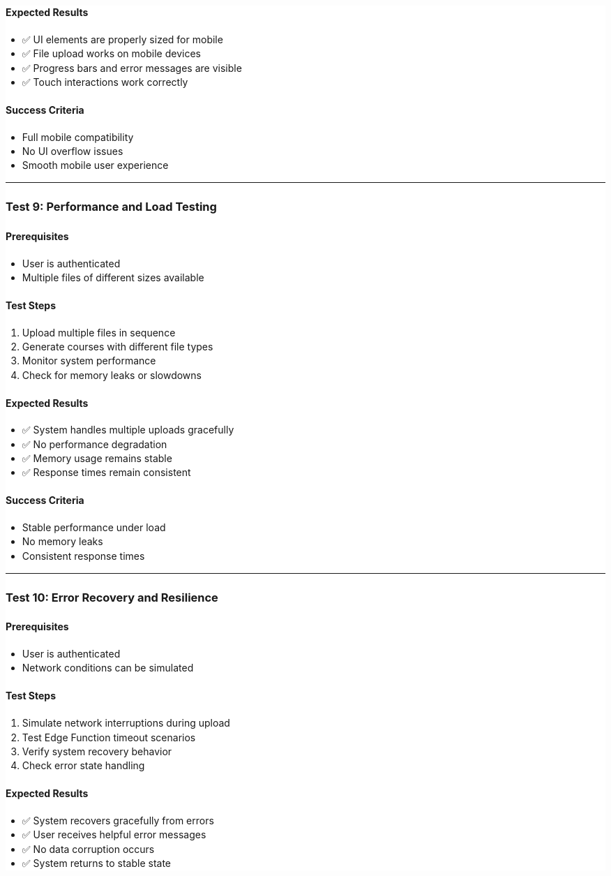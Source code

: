 #### **Expected Results**
- ✅ UI elements are properly sized for mobile
- ✅ File upload works on mobile devices
- ✅ Progress bars and error messages are visible
- ✅ Touch interactions work correctly

#### **Success Criteria**
- Full mobile compatibility
- No UI overflow issues
- Smooth mobile user experience

---

### **Test 9: Performance and Load Testing**

#### **Prerequisites**
- User is authenticated
- Multiple files of different sizes available

#### **Test Steps**
1. Upload multiple files in sequence
2. Generate courses with different file types
3. Monitor system performance
4. Check for memory leaks or slowdowns

#### **Expected Results**
- ✅ System handles multiple uploads gracefully
- ✅ No performance degradation
- ✅ Memory usage remains stable
- ✅ Response times remain consistent

#### **Success Criteria**
- Stable performance under load
- No memory leaks
- Consistent response times

---

### **Test 10: Error Recovery and Resilience**

#### **Prerequisites**
- User is authenticated
- Network conditions can be simulated

#### **Test Steps**
1. Simulate network interruptions during upload
2. Test Edge Function timeout scenarios
3. Verify system recovery behavior
4. Check error state handling

#### **Expected Results**
- ✅ System recovers gracefully from errors
- ✅ User receives helpful error messages
- ✅ No data corruption occurs
- ✅ System returns to stable state
